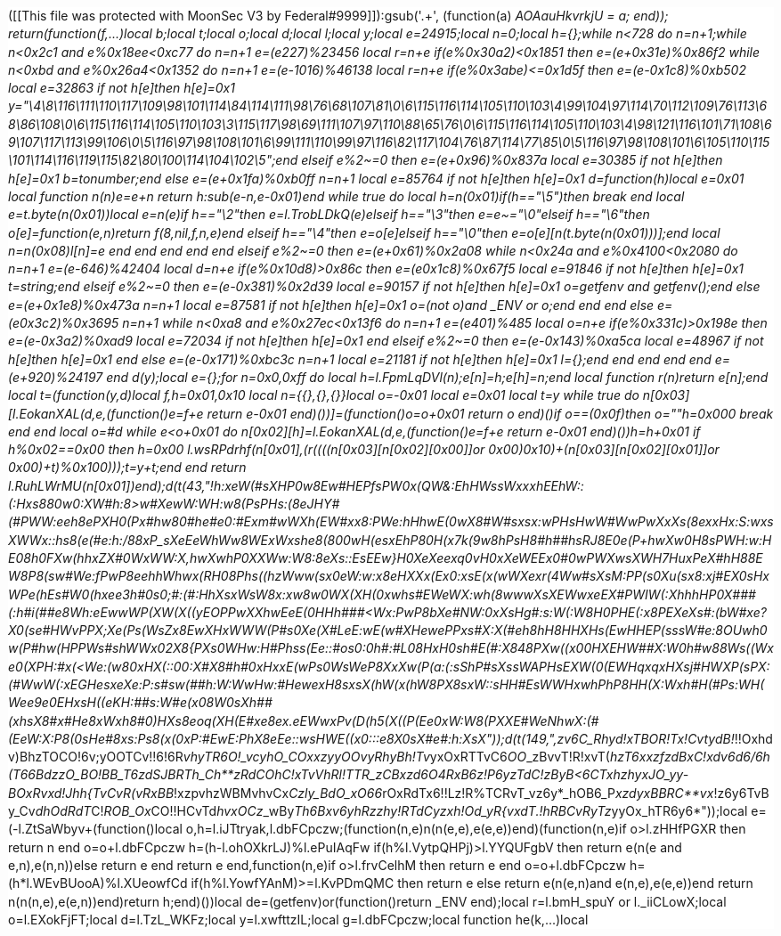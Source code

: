 ([[This file was protected with MoonSec V3 by Federal#9999]]):gsub('.+', (function(a) _AOAauHkvrkjU = a; end)); return(function(f,...)local b;local t;local o;local d;local l;local y;local e=24915;local n=0;local h={};while n<728 do n=n+1;while n<0x2c1 and e%0x18ee<0xc77 do n=n+1 e=(e*227)%23456 local r=n+e if(e%0x30a2)<0x1851 then e=(e+0x31e)%0x86f2 while n<0xbd and e%0x26a4<0x1352 do n=n+1 e=(e-1016)%46138 local r=n+e if(e%0x3abe)<=0x1d5f then e=(e-0x1c8)%0xb502 local e=32863 if not h[e]then h[e]=0x1 y="\4\8\116\111\110\117\109\98\101\114\84\114\111\98\76\68\107\81\0\6\115\116\114\105\110\103\4\99\104\97\114\70\112\109\76\113\68\86\108\0\6\115\116\114\105\110\103\3\115\117\98\69\111\107\97\110\88\65\76\0\6\115\116\114\105\110\103\4\98\121\116\101\71\108\69\107\117\113\99\106\0\5\116\97\98\108\101\6\99\111\110\99\97\116\82\117\104\76\87\114\77\85\0\5\116\97\98\108\101\6\105\110\115\101\114\116\119\115\82\80\100\114\104\102\5";end elseif e%2~=0 then e=(e+0x96)%0x837a local e=30385 if not h[e]then h[e]=0x1 b=tonumber;end else e=(e+0x1fa)%0xb0ff n=n+1 local e=85764 if not h[e]then h[e]=0x1 d=function(h)local e=0x01 local function n(n)e=e+n return h:sub(e-n,e-0x01)end while true do local h=n(0x01)if(h=="\5")then break end local e=t.byte(n(0x01))local e=n(e)if h=="\2"then e=l.TrobLDkQ(e)elseif h=="\3"then e=e~="\0"elseif h=="\6"then o[e]=function(e,n)return f(8,nil,f,n,e)end elseif h=="\4"then e=o[e]elseif h=="\0"then e=o[e][n(t.byte(n(0x01)))];end local n=n(0x08)l[n]=e end end end end end elseif e%2~=0 then e=(e+0x61)%0x2a08 while n<0x24a and e%0x4100<0x2080 do n=n+1 e=(e-646)%42404 local d=n+e if(e%0x10d8)>0x86c then e=(e*0x1c8)%0x67f5 local e=91846 if not h[e]then h[e]=0x1 t=string;end elseif e%2~=0 then e=(e-0x381)%0x2d39 local e=90157 if not h[e]then h[e]=0x1 o=getfenv and getfenv();end else e=(e+0x1e8)%0x473a n=n+1 local e=87581 if not h[e]then h[e]=0x1 o=(not o)and _ENV or o;end end end else e=(e*0x3c2)%0x3695 n=n+1 while n<0xa8 and e%0x27ec<0x13f6 do n=n+1 e=(e*401)%485 local o=n+e if(e%0x331c)>0x198e then e=(e-0x3a2)%0xad9 local e=72034 if not h[e]then h[e]=0x1 end elseif e%2~=0 then e=(e-0x143)%0xa5ca local e=48967 if not h[e]then h[e]=0x1 end else e=(e-0x171)%0xbc3c n=n+1 local e=21181 if not h[e]then h[e]=0x1 l={};end end end end end e=(e+920)%24197 end d(y);local e={};for n=0x0,0xff do local h=l.FpmLqDVl(n);e[n]=h;e[h]=n;end local function r(n)return e[n];end local t=(function(y,d)local f,h=0x01,0x10 local n={{},{},{}}local o=-0x01 local e=0x01 local t=y while true do n[0x03][l.EokanXAL(d,e,(function()e=f+e return e-0x01 end)())]=(function()o=o+0x01 return o end)()if o==(0x0f)then o=""h=0x000 break end end local o=#d while e<o+0x01 do n[0x02][h]=l.EokanXAL(d,e,(function()e=f+e return e-0x01 end)())h=h+0x01 if h%0x02==0x00 then h=0x00 l.wsRPdrhf(n[0x01],(r((((n[0x03][n[0x02][0x00]]or 0x00)*0x10)+(n[0x03][n[0x02][0x01]]or 0x00)+t)%0x100)));t=y+t;end end return l.RuhLWrMU(n[0x01])end);d(t(43,"!h:xeW(#sXHP0w8Ew#HEPfsPW0x(QW&:EhHWssWxxxhEEhW::(:Hxs880w0:XW#h:8>w#XewW:WH:w8(PsPHs:(8eJHY#(#PWW:eeh8ePXH0(Px#hw80#he#e0:#Exm#wWXh(EW#xx8:PWe:hHhwE(0wX8#W#sxsx:wPHsHwW#WwPwXxXs(8exxHx:S:wxsXWWx::hs8(e(#e:h:/88xP_sXeEeWhWw8WExWxshe8(800wH(esxEhP80H(x7k(9w8hPsH8#h##hsRJ8E0e(P+hwXw0H8sPWH:w:HE08h0FXw(hhxZX#0WxWW:X,hwXwhP0XXWw:W8:8eXs::EsEEw}H0XeXeexq0vH0xXeWEEx0#0wPWXwsXWH7HuxPeX#hH88EW8P8(sw#We:fPwP8eehhWhwx(RH08Phs((hzWww(sx0eW:w:x8eHXXx(Ex0:xsE(x(wWXexr(4Ww#sXsM:PP(s0Xu(sx8:xj#EX0sHxWPe(hEs#W0(hxee3h#0s0;#:(#:HhXsxWsW8x:xw8w0WX(XH(0xwhs#EWeWX:wh(8wwwXsXEWwxeEX#PWIW(:XhhhHP0X###(:h#i(##e8Wh:eEwwWP(XW(X((yEOPPwXXhwEeE(0HHh###<Wx:PwP8bXe#NW:0xXsHg#:s:W(:W8H0PHE(:x8PEXeXs#:(bW#xe?X0(se#HWvPPX;Xe(Ps(WsZx8EwXHxWWW(P#s0Xe(X#LeE:wE(w#XHewePPxs#X:X(#eh8hH8HHXHs(EwHHEP(sssW#e:8OUwh0w(P#hw(HPPWs#shWWx02X8{PXs0WHw:H#Phss(Ee::#os0:0h#:#L08HxH0sh#E(#:X848PXw((x00HXEHW##X:W0h#w88Ws((Wxe0(XPH:#x(<We:(w80xHX(::00:X#X8#h#0xHxxE(wPs0WsWeP8XxXw(P(a:(:sShP#sXssWAPHsEXW(0(EWHqxqxHXsj#HWXP(sPX:(#WwW(:xEGHesxeXe:P:s#sw(##h:W:WwHw:#HewexH8sxsX(hW(x(hW8PX8sxW::sHH#EsWWHxwhPhP8HH(X:Wxh#H(#Ps:WH(Wee9e0EHxsH((eKH:##s:W#e(x08W0sXh##(xhsX8#x#He8xWxh8#0)HXs8eoq(XH(E#xe8ex.eEWwxPv(D(h5(X((P(Ee0xW:W8(PXXE#WeNhwX:(#(EeW:X:P8(0sHe#8xs:Ps8(x(0xP:#EwE:PhX8eEe::wsHWE((x0:::e8X0sX#e#:h:XsX"));d(t(149,",zv6C_Rhyd*!xTBOR!Tx!CvtydB!_!!Oxhdv)BhzTOCO!6v;yOOTCv!!6!6R*vhyTR6O!_vcyhO_COxxzyyOOvyRhyBh!Tv*yxOxRTTvC6*OO*_zBvvT!R!xvT(_hzT*6x*xzfzdBxC!xdv6d6/6h(T66BdzzO_BO!BB_T6zdSJBRTh_Ch**zRdCOhC!xTvVhRl!_TTR_zCBxzd6O4R*xB6z*!P6yzTdC_!*zByB<6CTxhzhyxJO_yy-BOxRvxd!Jhh{TvCv*R(vRxBB_!xzpvhzWBMvhvCx*Czly_BdO_xO66*rOxRdTx6!!Lz!R%TCRvT_vz6y*_hOB6_P*xzdyxBBRC**vx*!z6y6TvBy_Cv*dhOdRdT*C!*ROB_Ox*CO!!HCvTd*hvxOCz*_wBy*Th6Bxv6yhRzzhy!RTdCyzxh!Od_yR{vxdT.!hRBCvRyTz*yyOx_hTR6y6*"));local e=(-l.ZtSaWbyv+(function()local o,h=l.iJTtryak,l.dbFCpczw;(function(n,e)n(n(e,e),e(e,e))end)(function(n,e)if o>l.zHHfPGXR then return n end o=o+l.dbFCpczw h=(h-l.ohOXkrLJ)%l.ePuIAqFw if(h%l.VytpQHPj)>l.YYQUFgbV then return e(n(e and e,n),e(n,n))else return e end return e end,function(n,e)if o>l.frvCelhM then return e end o=o+l.dbFCpczw h=(h*l.WEvBUooA)%l.XUeowfCd if(h%l.YowfYAnM)>=l.KvPDmQMC then return e else return e(n(e,n)and e(n,e),e(e,e))end return n(n(n,e),e(e,n))end)return h;end)())local de=(getfenv)or(function()return _ENV end);local r=l.bmH_spuY or l._iiCLowX;local o=l.EXokFjFT;local d=l.TzL_WKFz;local y=l.xwfttzIL;local g=l.dbFCpczw;local function he(k,...)local